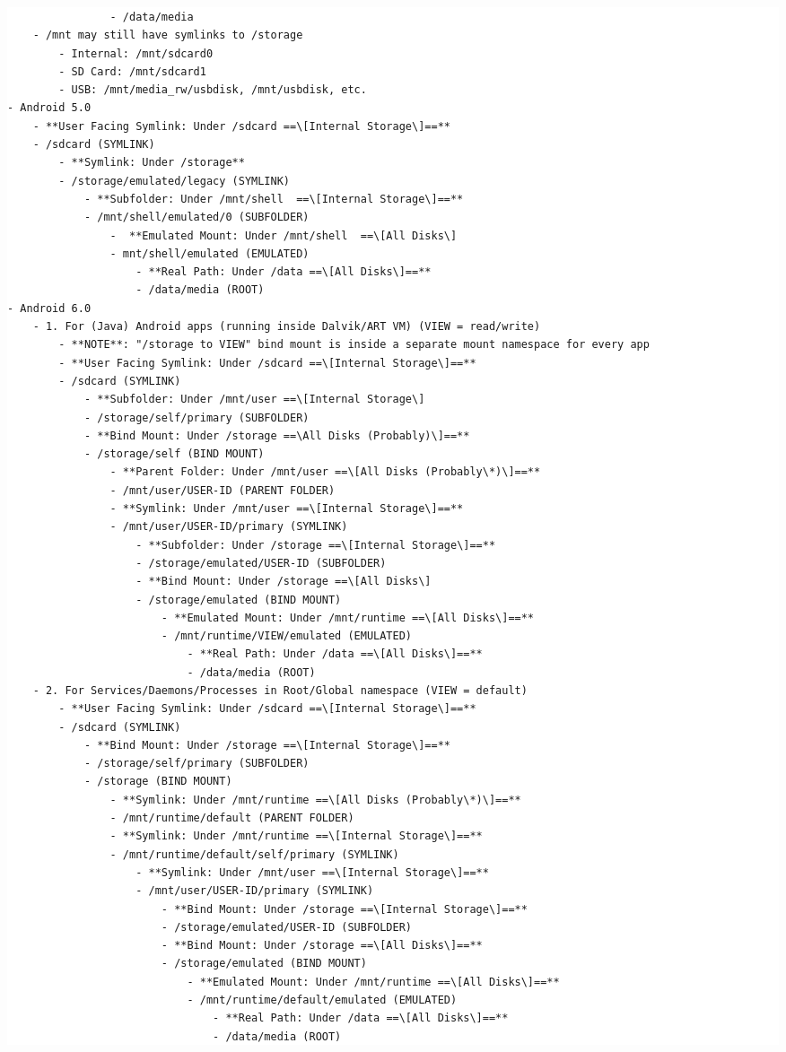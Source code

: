 					- /data/media
		- /mnt may still have symlinks to /storage
			- Internal: /mnt/sdcard0
			- SD Card: /mnt/sdcard1
			- USB: /mnt/media_rw/usbdisk, /mnt/usbdisk, etc.
	- Android 5.0
		- **User Facing Symlink: Under /sdcard ==\[Internal Storage\]==**
		- /sdcard (SYMLINK)
			- **Symlink: Under /storage**
			- /storage/emulated/legacy (SYMLINK)
				- **Subfolder: Under /mnt/shell  ==\[Internal Storage\]==**
				- /mnt/shell/emulated/0 (SUBFOLDER)
					-  **Emulated Mount: Under /mnt/shell  ==\[All Disks\]
					- mnt/shell/emulated (EMULATED)
						- **Real Path: Under /data ==\[All Disks\]==**
						- /data/media (ROOT)
	- Android 6.0
		- 1. For (Java) Android apps (running inside Dalvik/ART VM) (VIEW = read/write)
			- **NOTE**: "/storage to VIEW" bind mount is inside a separate mount namespace for every app
			- **User Facing Symlink: Under /sdcard ==\[Internal Storage\]==**
			- /sdcard (SYMLINK)
				- **Subfolder: Under /mnt/user ==\[Internal Storage\]
				- /storage/self/primary (SUBFOLDER)
				- **Bind Mount: Under /storage ==\All Disks (Probably)\]==**
				- /storage/self (BIND MOUNT)
					- **Parent Folder: Under /mnt/user ==\[All Disks (Probably\*)\]==**
					- /mnt/user/USER-ID (PARENT FOLDER)
					- **Symlink: Under /mnt/user ==\[Internal Storage\]==**
					- /mnt/user/USER-ID/primary (SYMLINK)
						- **Subfolder: Under /storage ==\[Internal Storage\]==**
						- /storage/emulated/USER-ID (SUBFOLDER)
						- **Bind Mount: Under /storage ==\[All Disks\]
						- /storage/emulated (BIND MOUNT)
							- **Emulated Mount: Under /mnt/runtime ==\[All Disks\]==**
							- /mnt/runtime/VIEW/emulated (EMULATED)
								- **Real Path: Under /data ==\[All Disks\]==**
								- /data/media (ROOT)
		- 2. For Services/Daemons/Processes in Root/Global namespace (VIEW = default)
			- **User Facing Symlink: Under /sdcard ==\[Internal Storage\]==**
			- /sdcard (SYMLINK)
				- **Bind Mount: Under /storage ==\[Internal Storage\]==**
				- /storage/self/primary (SUBFOLDER)
				- /storage (BIND MOUNT)
					- **Symlink: Under /mnt/runtime ==\[All Disks (Probably\*)\]==**
					- /mnt/runtime/default (PARENT FOLDER)
					- **Symlink: Under /mnt/runtime ==\[Internal Storage\]==**
					- /mnt/runtime/default/self/primary (SYMLINK)
						- **Symlink: Under /mnt/user ==\[Internal Storage\]==**
						- /mnt/user/USER-ID/primary (SYMLINK)
							- **Bind Mount: Under /storage ==\[Internal Storage\]==**
							- /storage/emulated/USER-ID (SUBFOLDER)
							- **Bind Mount: Under /storage ==\[All Disks\]==**
							- /storage/emulated (BIND MOUNT)
								- **Emulated Mount: Under /mnt/runtime ==\[All Disks\]==**
								- /mnt/runtime/default/emulated (EMULATED)
									- **Real Path: Under /data ==\[All Disks\]==**
									- /data/media (ROOT)
